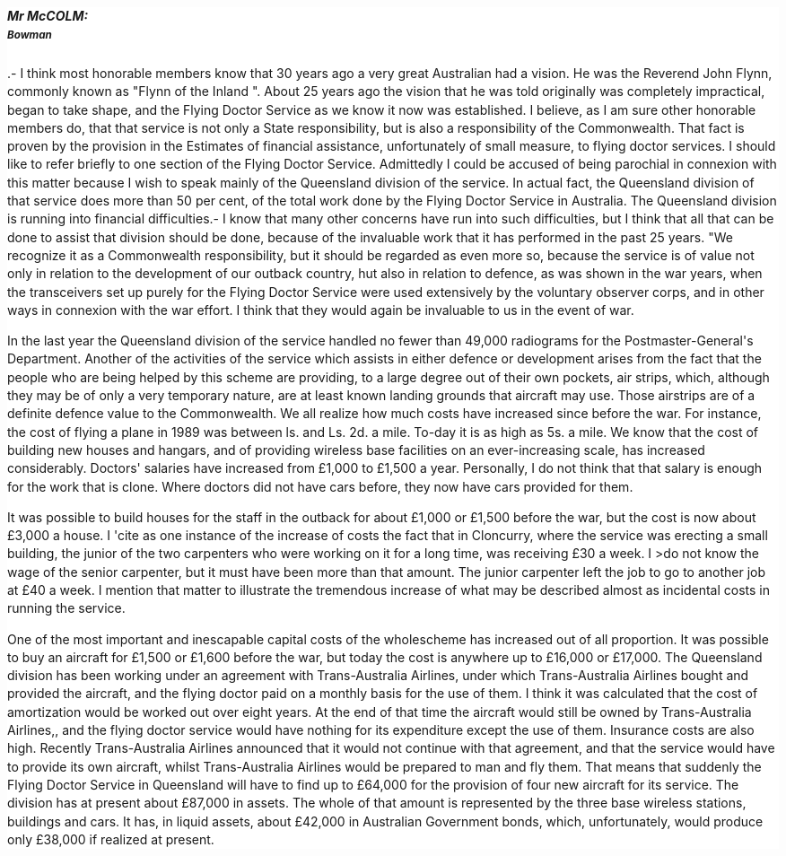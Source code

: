 ##### Mr McCOLM:<br><small class="text-muted">Bowman</small>

.- I think most honorable members know that 30 years ago a very great Australian had a vision. He was the Reverend John Flynn, commonly known as "Flynn of the Inland ". About 25 years ago the vision that he was told originally was completely impractical, began to take shape, and the Flying Doctor Service as we know it now was established. I believe, as I am sure other honorable members do, that that service is not only a State responsibility, but is also a responsibility of the Commonwealth. That fact is proven by the provision in the Estimates of financial assistance, unfortunately of small measure, to flying doctor services. I should like to refer briefly to one section of the Flying Doctor Service. Admittedly I could be accused of being parochial in connexion with this matter because I wish to speak mainly of the Queensland division of the service. In actual fact, the Queensland division of that service does more than 50 per cent, of the total work done by the Flying Doctor Service in Australia. The Queensland division is running into financial difficulties.- I know that many other concerns have run into such difficulties, but I think that all that can be done to assist that division should be done, because of the invaluable work that it has performed in the past 25 years. "We recognize it as a Commonwealth responsibility, but it should be regarded as even more so, because the service is of value not only in relation to the development of our outback country, hut also in relation to defence, as was shown in the war years, when the transceivers set up purely for the Flying Doctor Service were used extensively by the voluntary observer corps, and in other ways in connexion with the war effort. I think that they would again be invaluable to us in the event of war. 

In the last year the Queensland division of the service handled no fewer than 49,000 radiograms for the Postmaster-General's Department. Another of the activities of the service which assists in either defence or development arises from the fact that the people who are being helped by this scheme are providing, to a large degree out of their own pockets, air strips, which, although they may be of only a very temporary nature, are at least known landing grounds that aircraft may use. Those airstrips are of a definite defence value to the Commonwealth. We all realize how much costs have increased since before the war. For instance, the cost of flying a plane in 1989 was between ls. and Ls. 2d. a mile. To-day it is as high as 5s. a mile. We know that the cost of building new houses and hangars, and of providing wireless base facilities on an ever-increasing scale, has increased considerably. Doctors' salaries have increased from £1,000 to £1,500 a year. Personally, I do not think that that salary is enough for the work that is clone. Where doctors did not have cars before, they now have cars provided for them. 

It was possible to build houses for the staff in the outback for about £1,000 or £1,500 before the war, but the cost is now about £3,000 a house. I 'cite as one instance of the increase of costs the fact that in Cloncurry, where the service was erecting a small building, the junior of the two carpenters who were working on it for a long time, was receiving £30 a week. I &gt;do not know the wage of the senior carpenter, but it must have been more than that amount. The junior carpenter left the job to go to another job at £40 a week. I mention that matter to illustrate the tremendous increase of what may be described almost as incidental costs in running the service. 

One of the most important and inescapable capital costs of the wholescheme has increased out of all proportion. It was possible to buy an aircraft for £1,500 or £1,600 before the war, but today the cost is anywhere up to £16,000 or £17,000. The Queensland division has been working under an agreement with Trans-Australia Airlines, under which Trans-Australia Airlines bought and provided the aircraft, and the flying doctor paid on a monthly basis for the use of them. I think it was calculated that the cost of amortization would be worked out over eight years. At the end of that time the aircraft would still be owned by Trans-Australia Airlines,, and the flying doctor service would have nothing for its expenditure except the use of them. Insurance costs are also high. Recently Trans-Australia Airlines announced that it would not continue with that agreement, and that the service would have to provide its own aircraft, whilst Trans-Australia Airlines would be prepared to man and fly them. That means that suddenly the Flying Doctor Service in Queensland will have to find up to £64,000 for the provision of four new aircraft for its service. The division has at present about £87,000 in assets. The whole of that amount is represented by the three base wireless stations, buildings and cars. It has, in liquid assets, about £42,000 in Australian Government bonds, which, unfortunately, would produce only £38,000 if realized at present. 
